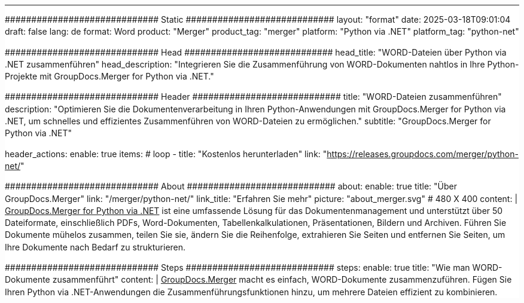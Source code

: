 
---
############################# Static ############################
layout: "format"
date:  2025-03-18T09:01:04
draft: false
lang: de
format: Word
product: "Merger"
product_tag: "merger"
platform: "Python via .NET"
platform_tag: "python-net"

############################# Head ############################
head_title: "WORD-Dateien über Python via .NET zusammenführen"
head_description: "Integrieren Sie die Zusammenführung von WORD-Dokumenten nahtlos in Ihre Python-Projekte mit GroupDocs.Merger for Python via .NET."

############################# Header ############################
title: "WORD-Dateien zusammenführen" 
description: "Optimieren Sie die Dokumentenverarbeitung in Ihren Python-Anwendungen mit GroupDocs.Merger for Python via .NET, um schnelles und effizientes Zusammenführen von WORD-Dateien zu ermöglichen."
subtitle: "GroupDocs.Merger for Python via .NET" 

header_actions:
  enable: true
  items:
    #  loop
    - title: "Kostenlos herunterladen"
      link: "https://releases.groupdocs.com/merger/python-net/"
      
############################# About ############################
about:
    enable: true
    title: "Über GroupDocs.Merger"
    link: "/merger/python-net/"
    link_title: "Erfahren Sie mehr"
    picture: "about_merger.svg" # 480 X 400
    content: |
       [GroupDocs.Merger for Python via .NET](/merger/python-net/) ist eine umfassende Lösung für das Dokumentenmanagement und unterstützt über 50 Dateiformate, einschließlich PDFs, Word-Dokumenten, Tabellenkalkulationen, Präsentationen, Bildern und Archiven. Führen Sie Dokumente mühelos zusammen, teilen Sie sie, ändern Sie die Reihenfolge, extrahieren Sie Seiten und entfernen Sie Seiten, um Ihre Dokumente nach Bedarf zu strukturieren.

############################# Steps ############################
steps:
    enable: true
    title: "Wie man WORD-Dokumente zusammenführt"
    content: |
      [GroupDocs.Merger](/merger/python-net/) macht es einfach, WORD-Dokumente zusammenzuführen. Fügen Sie Ihren Python via .NET-Anwendungen die Zusammenführungsfunktionen hinzu, um mehrere Dateien effizient zu kombinieren.
      